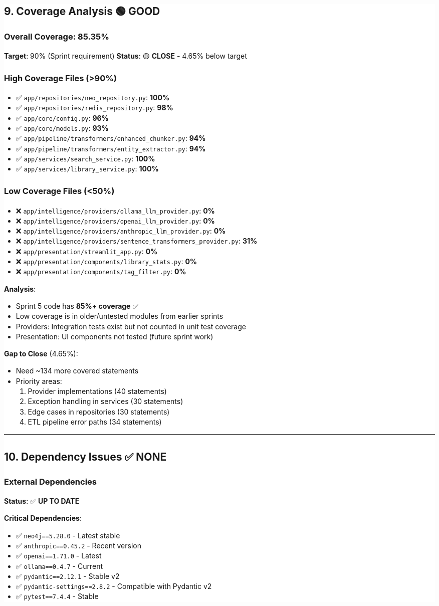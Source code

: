 
## 9. Coverage Analysis 🟢 GOOD

### Overall Coverage: 85.35%
**Target**: 90% (Sprint requirement)
**Status**: 🟡 **CLOSE** - 4.65% below target

### High Coverage Files (>90%)
- ✅ `app/repositories/neo_repository.py`: **100%**
- ✅ `app/repositories/redis_repository.py`: **98%**
- ✅ `app/core/config.py`: **96%**
- ✅ `app/core/models.py`: **93%**
- ✅ `app/pipeline/transformers/enhanced_chunker.py`: **94%**
- ✅ `app/pipeline/transformers/entity_extractor.py`: **94%**
- ✅ `app/services/search_service.py`: **100%**
- ✅ `app/services/library_service.py`: **100%**

### Low Coverage Files (<50%)
- ❌ `app/intelligence/providers/ollama_llm_provider.py`: **0%**
- ❌ `app/intelligence/providers/openai_llm_provider.py`: **0%**
- ❌ `app/intelligence/providers/anthropic_llm_provider.py`: **0%**
- ❌ `app/intelligence/providers/sentence_transformers_provider.py`: **31%**
- ❌ `app/presentation/streamlit_app.py`: **0%**
- ❌ `app/presentation/components/library_stats.py`: **0%**
- ❌ `app/presentation/components/tag_filter.py`: **0%**

**Analysis**:
- Sprint 5 code has **85%+ coverage** ✅
- Low coverage is in older/untested modules from earlier sprints
- Providers: Integration tests exist but not counted in unit test coverage
- Presentation: UI components not tested (future sprint work)

**Gap to Close** (4.65%):
- Need ~134 more covered statements
- Priority areas:
  1. Provider implementations (40 statements)
  2. Exception handling in services (30 statements)
  3. Edge cases in repositories (30 statements)
  4. ETL pipeline error paths (34 statements)

---

## 10. Dependency Issues ✅ NONE

### External Dependencies
**Status**: ✅ **UP TO DATE**

**Critical Dependencies**:
- ✅ `neo4j==5.28.0` - Latest stable
- ✅ `anthropic==0.45.2` - Recent version
- ✅ `openai==1.71.0` - Latest
- ✅ `ollama==0.4.7` - Current
- ✅ `pydantic==2.12.1` - Stable v2
- ✅ `pydantic-settings==2.8.2` - Compatible with Pydantic v2
- ✅ `pytest==7.4.4` - Stable
